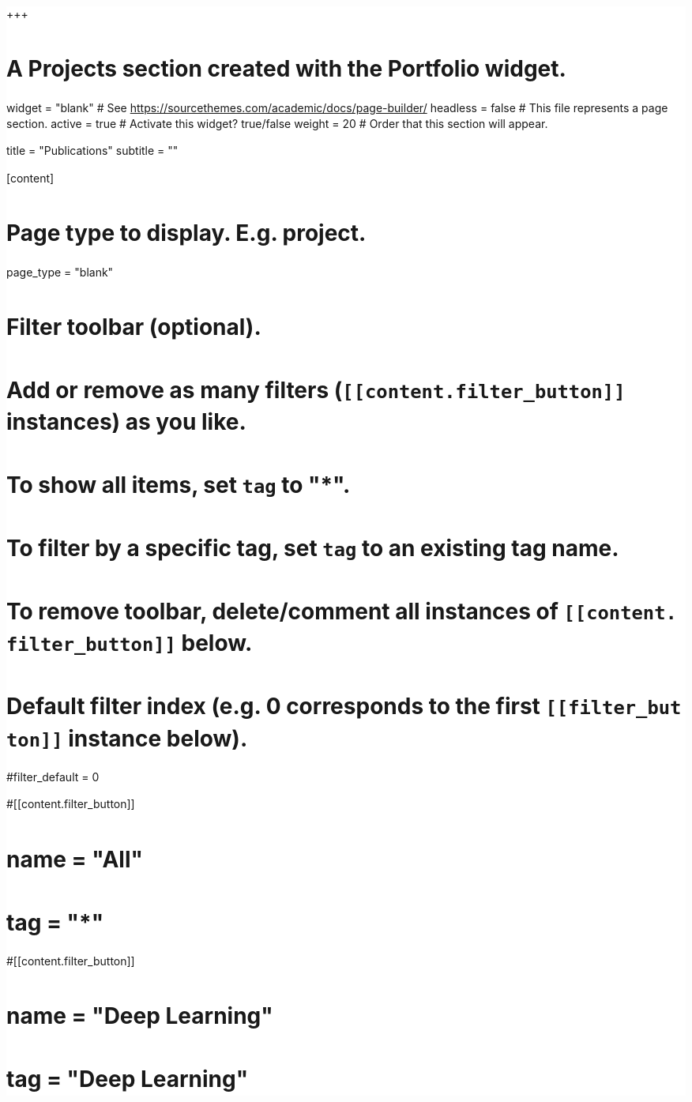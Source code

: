 +++
# A Projects section created with the Portfolio widget.
widget = "blank"  # See https://sourcethemes.com/academic/docs/page-builder/
headless = false  # This file represents a page section.
active = true  # Activate this widget? true/false
weight = 20  # Order that this section will appear.

title = "Publications"
subtitle = ""

[content]
  # Page type to display. E.g. project.
  page_type = "blank"
  
  # Filter toolbar (optional).
  # Add or remove as many filters (`[[content.filter_button]]` instances) as you like.
  # To show all items, set `tag` to "*".
  # To filter by a specific tag, set `tag` to an existing tag name.
  # To remove toolbar, delete/comment all instances of `[[content.filter_button]]` below.
  
  # Default filter index (e.g. 0 corresponds to the first `[[filter_button]]` instance below).
  #filter_default = 0
  
  #[[content.filter_button]]
  #  name = "All"
  #  tag = "*"
  
  #[[content.filter_button]]
  #  name = "Deep Learning"
  #  tag = "Deep Learning"
  